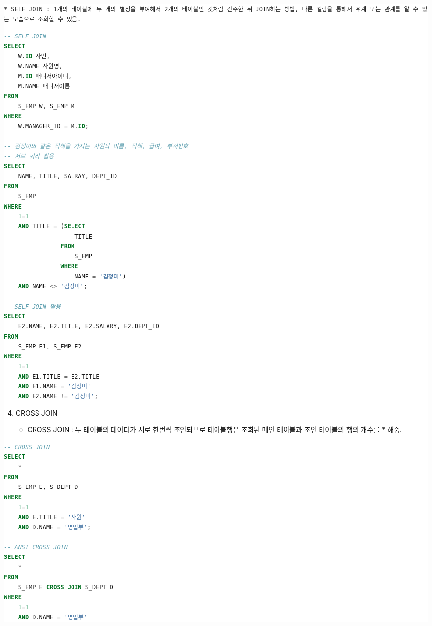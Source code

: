     * SELF JOIN : 1개의 테이블에 두 개의 별칭을 부여해서 2개의 테이블인 것처럼 간주한 뒤 JOIN하는 방법, 다른 컬럼을 통해서 위계 또는 관계를 알 수 있는 모습으로 조회할 수 있음.

```SQL
-- SELF JOIN
SELECT 
    W.ID 사번,
    W.NAME 사원명,
    M.ID 매니저아이디,
    M.NAME 매니저이름    
FROM 
    S_EMP W, S_EMP M
WHERE 
    W.MANAGER_ID = M.ID;

-- 김정미와 같은 직책을 가지는 사원의 이름, 직책, 급여, 부서번호 
-- 서브 쿼리 활용
SELECT
    NAME, TITLE, SALRAY, DEPT_ID
FROM 
    S_EMP
WHERE 
    1=1
    AND TITLE = (SELECT 
                    TITLE
                FROM
                    S_EMP
                WHERE
                    NAME = '김정미')
    AND NAME <> '김정미';

-- SELF JOIN 활용 
SELECT 
    E2.NAME, E2.TITLE, E2.SALARY, E2.DEPT_ID
FROM 
    S_EMP E1, S_EMP E2
WHERE
    1=1
    AND E1.TITLE = E2.TITLE
    AND E1.NAME = '김정미'
    AND E2.NAME != '김정미';
```

4. CROSS JOIN

    * CROSS JOIN : 두 테이블의 데이터가 서로 한번씩 조인되므로 테이블행은 조회된 메인 테이블과 조인 테이블의 행의 개수를 * 해줌.

```SQL
-- CROSS JOIN 
SELECT 
    *
FROM 
    S_EMP E, S_DEPT D
WHERE 
    1=1
    AND E.TITLE = '사원'
    AND D.NAME = '영업부';
    
-- ANSI CROSS JOIN 
SELECT 
    *
FROM 
    S_EMP E CROSS JOIN S_DEPT D
WHERE 
    1=1
    AND D.NAME = '영업부'
```